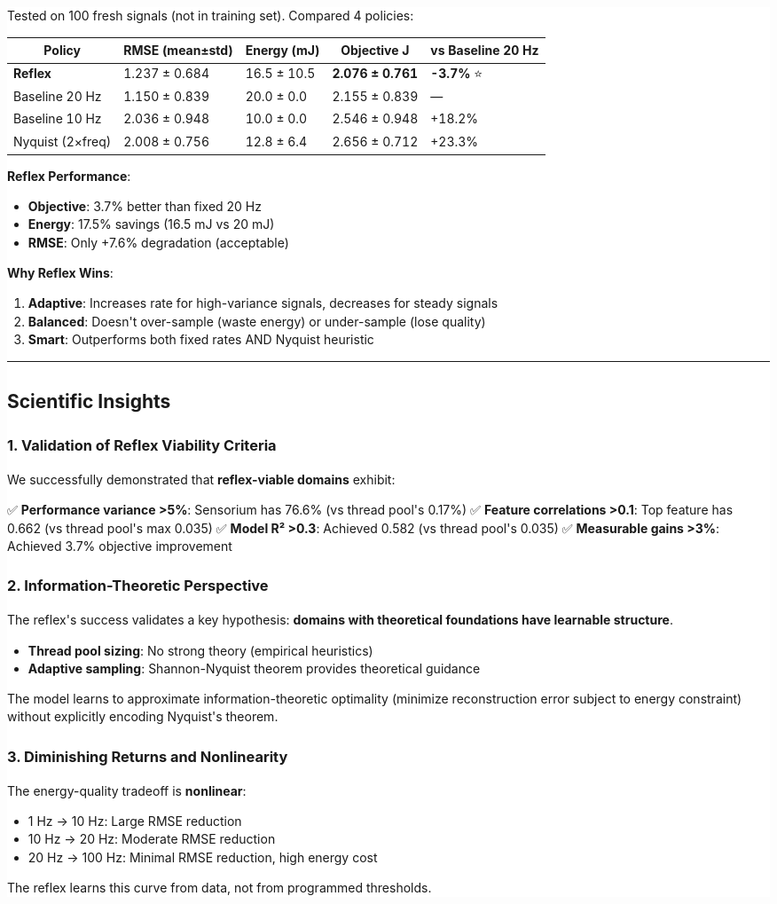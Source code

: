 Tested on 100 fresh signals (not in training set). Compared 4 policies:

| Policy | RMSE (mean±std) | Energy (mJ) | Objective J | vs Baseline 20 Hz |
|--------|-----------------|-------------|-------------|-------------------|
| **Reflex** | 1.237 ± 0.684 | 16.5 ± 10.5 | **2.076 ± 0.761** | **-3.7%** ⭐ |
| Baseline 20 Hz | 1.150 ± 0.839 | 20.0 ± 0.0 | 2.155 ± 0.839 | — |
| Baseline 10 Hz | 2.036 ± 0.948 | 10.0 ± 0.0 | 2.546 ± 0.948 | +18.2% |
| Nyquist (2×freq) | 2.008 ± 0.756 | 12.8 ± 6.4 | 2.656 ± 0.712 | +23.3% |

**Reflex Performance**:
- **Objective**: 3.7% better than fixed 20 Hz
- **Energy**: 17.5% savings (16.5 mJ vs 20 mJ)
- **RMSE**: Only +7.6% degradation (acceptable)

**Why Reflex Wins**:
1. **Adaptive**: Increases rate for high-variance signals, decreases for steady signals
2. **Balanced**: Doesn't over-sample (waste energy) or under-sample (lose quality)
3. **Smart**: Outperforms both fixed rates AND Nyquist heuristic

---

## Scientific Insights

### 1. Validation of Reflex Viability Criteria

We successfully demonstrated that **reflex-viable domains** exhibit:

✅ **Performance variance >5%**: Sensorium has 76.6% (vs thread pool's 0.17%)
✅ **Feature correlations >0.1**: Top feature has 0.662 (vs thread pool's max 0.035)
✅ **Model R² >0.3**: Achieved 0.582 (vs thread pool's 0.035)
✅ **Measurable gains >3%**: Achieved 3.7% objective improvement

### 2. Information-Theoretic Perspective

The reflex's success validates a key hypothesis: **domains with theoretical foundations have learnable structure**.

- **Thread pool sizing**: No strong theory (empirical heuristics)
- **Adaptive sampling**: Shannon-Nyquist theorem provides theoretical guidance

The model learns to approximate information-theoretic optimality (minimize reconstruction error subject to energy constraint) without explicitly encoding Nyquist's theorem.

### 3. Diminishing Returns and Nonlinearity

The energy-quality tradeoff is **nonlinear**:
- 1 Hz → 10 Hz: Large RMSE reduction
- 10 Hz → 20 Hz: Moderate RMSE reduction
- 20 Hz → 100 Hz: Minimal RMSE reduction, high energy cost

The reflex learns this curve from data, not from programmed thresholds.

